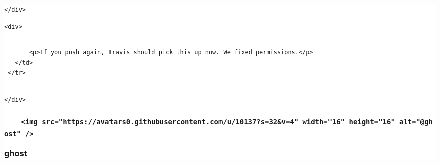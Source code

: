 


    </div>

  






  
<div>
    
<div>
  




  
<div>
    
  <div id="issuecomment-234645147">

    



    <div>

      
<table>
  <tbody>
    <tr>
      <td>

          <p>If you push again, Travis should pick this up now. We fixed permissions.</p>
      </td>
    </tr>
  </tbody>
</table>


        



    </div>

  






  
<div>
      <div>
  <h3 id="event-732317683">

    
      
    

    

        <img src="https://avatars0.githubusercontent.com/u/10137?s=32&v=4" width="16" height="16" alt="@ghost" />
  <strong>ghost</strong>


      